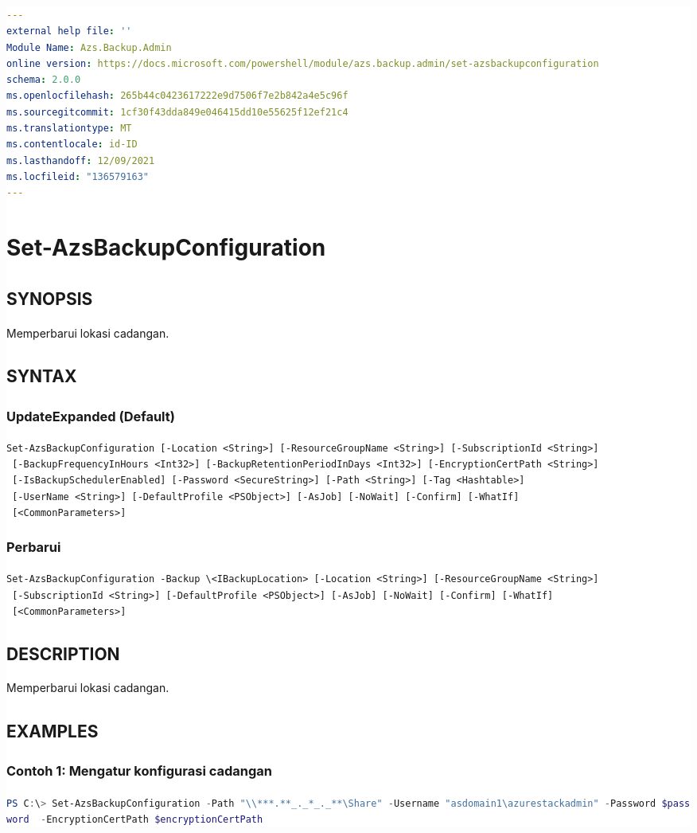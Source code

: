 ```yaml
---
external help file: ''
Module Name: Azs.Backup.Admin
online version: https://docs.microsoft.com/powershell/module/azs.backup.admin/set-azsbackupconfiguration
schema: 2.0.0
ms.openlocfilehash: 265b44c0423617222e9d7506f7e2b842a4e5c96f
ms.sourcegitcommit: 1cf30f43dda849e046415dd10e55625f12ef21c4
ms.translationtype: MT
ms.contentlocale: id-ID
ms.lasthandoff: 12/09/2021
ms.locfileid: "136579163"
---
```

# Set-AzsBackupConfiguration

## SYNOPSIS
Memperbarui lokasi cadangan.

## SYNTAX

### UpdateExpanded (Default)
```
Set-AzsBackupConfiguration [-Location <String>] [-ResourceGroupName <String>] [-SubscriptionId <String>]
 [-BackupFrequencyInHours <Int32>] [-BackupRetentionPeriodInDays <Int32>] [-EncryptionCertPath <String>]
 [-IsBackupSchedulerEnabled] [-Password <SecureString>] [-Path <String>] [-Tag <Hashtable>]
 [-UserName <String>] [-DefaultProfile <PSObject>] [-AsJob] [-NoWait] [-Confirm] [-WhatIf]
 [<CommonParameters>]
```

### Perbarui
```
Set-AzsBackupConfiguration -Backup \<IBackupLocation> [-Location <String>] [-ResourceGroupName <String>]
 [-SubscriptionId <String>] [-DefaultProfile <PSObject>] [-AsJob] [-NoWait] [-Confirm] [-WhatIf]
 [<CommonParameters>]
```

## DESCRIPTION
Memperbarui lokasi cadangan.

## EXAMPLES

### Contoh 1: Mengatur konfigurasi cadangan
```powershell
PS C:\> Set-AzsBackupConfiguration -Path "\\***.**_._*_._**\Share" -Username "asdomain1\azurestackadmin" -Password $password  -EncryptionCertPath $encryptionCertPath

```
